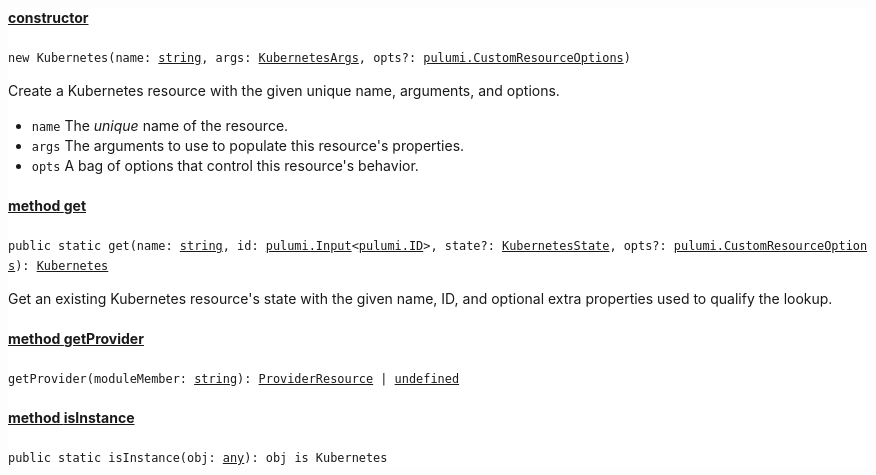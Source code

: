 <h4 class="pdoc-member-header" id="Kubernetes-constructor">
<a class="pdoc-child-name" href="https://github.com/pulumi/pulumi-alicloud/blob/{{< param git_sha >}}/sdk/nodejs/cs/kubernetes.ts#L251"> <b>constructor</b></a>
</h4>


<pre class="highlight"><code><span class='kd'></span><span class='kd'>new</span> Kubernetes(name: <span class='kd'><a href='https://developer.mozilla.org/en-US/docs/Web/JavaScript/Reference/Global_Objects/String'>string</a></span>, args: <a href='#KubernetesArgs'>KubernetesArgs</a>, opts?: <a href='/docs/reference/pkg/nodejs/pulumi/pulumi/#CustomResourceOptions'>pulumi.CustomResourceOptions</a>)</code></pre>


Create a Kubernetes resource with the given unique name, arguments, and options.

* `name` The _unique_ name of the resource.
* `args` The arguments to use to populate this resource&#39;s properties.
* `opts` A bag of options that control this resource&#39;s behavior.

<h4 class="pdoc-member-header" id="Kubernetes-get">
<a class="pdoc-child-name" href="https://github.com/pulumi/pulumi-alicloud/blob/{{< param git_sha >}}/sdk/nodejs/cs/kubernetes.ts#L21">method <b>get</b></a>
</h4>


<pre class="highlight"><code><span class='kd'>public static </span>get(name: <span class='kd'><a href='https://developer.mozilla.org/en-US/docs/Web/JavaScript/Reference/Global_Objects/String'>string</a></span>, id: <a href='/docs/reference/pkg/nodejs/pulumi/pulumi/#Input'>pulumi.Input</a>&lt;<a href='/docs/reference/pkg/nodejs/pulumi/pulumi/#ID'>pulumi.ID</a>&gt;, state?: <a href='#KubernetesState'>KubernetesState</a>, opts?: <a href='/docs/reference/pkg/nodejs/pulumi/pulumi/#CustomResourceOptions'>pulumi.CustomResourceOptions</a>): <a href='#Kubernetes'>Kubernetes</a></code></pre>


Get an existing Kubernetes resource's state with the given name, ID, and optional extra
properties used to qualify the lookup.

<h4 class="pdoc-member-header" id="Kubernetes-getProvider">
<a class="pdoc-child-name" href="https://github.com/pulumi/pulumi-alicloud/blob/{{< param git_sha >}}/sdk/nodejs/cs/kubernetes.ts#L12">method <b>getProvider</b></a>
</h4>


<pre class="highlight"><code><span class='kd'></span>getProvider(moduleMember: <span class='kd'><a href='https://developer.mozilla.org/en-US/docs/Web/JavaScript/Reference/Global_Objects/String'>string</a></span>): <a href='/docs/reference/pkg/nodejs/pulumi/pulumi/#ProviderResource'>ProviderResource</a> | <span class='kd'><a href='https://developer.mozilla.org/en-US/docs/Web/JavaScript/Reference/Global_Objects/undefined'>undefined</a></span></code></pre>

<h4 class="pdoc-member-header" id="Kubernetes-isInstance">
<a class="pdoc-child-name" href="https://github.com/pulumi/pulumi-alicloud/blob/{{< param git_sha >}}/sdk/nodejs/cs/kubernetes.ts#L32">method <b>isInstance</b></a>
</h4>


<pre class="highlight"><code><span class='kd'>public static </span>isInstance(obj: <span class='kd'><a href='https://www.typescriptlang.org/docs/handbook/basic-types.html#any'>any</a></span>): obj is Kubernetes</code></pre>

